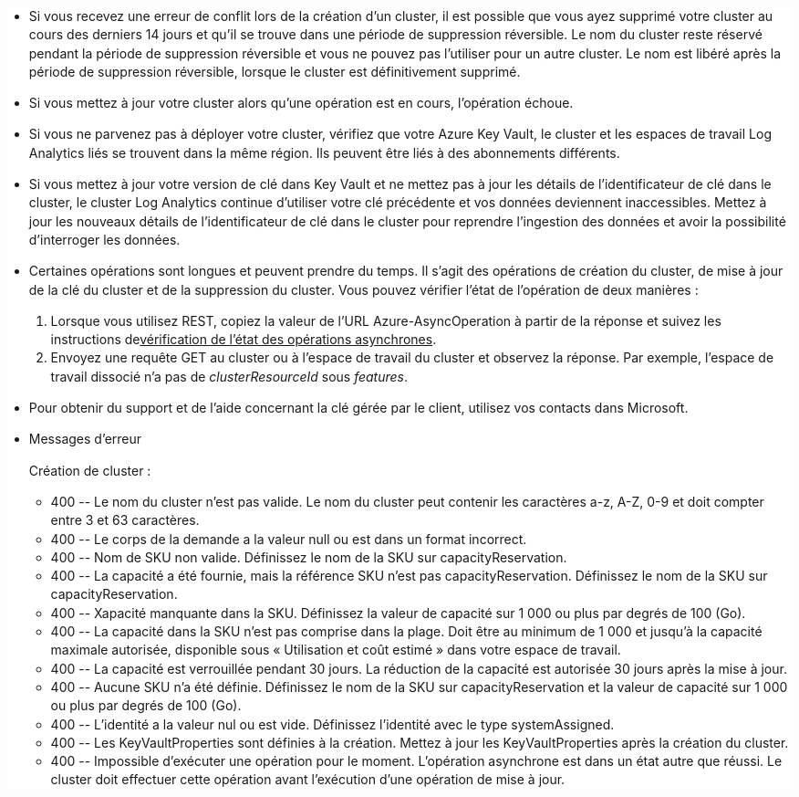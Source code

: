 - Si vous recevez une erreur de conflit lors de la création d’un cluster, il est possible que vous ayez supprimé votre cluster au cours des derniers 14 jours et qu’il se trouve dans une période de suppression réversible. Le nom du cluster reste réservé pendant la période de suppression réversible et vous ne pouvez pas l’utiliser pour un autre cluster. Le nom est libéré après la période de suppression réversible, lorsque le cluster est définitivement supprimé.

- Si vous mettez à jour votre cluster alors qu’une opération est en cours, l’opération échoue.

- Si vous ne parvenez pas à déployer votre cluster, vérifiez que votre Azure Key Vault, le cluster et les espaces de travail Log Analytics liés se trouvent dans la même région. Ils peuvent être liés à des abonnements différents.

- Si vous mettez à jour votre version de clé dans Key Vault et ne mettez pas à jour les détails de l’identificateur de clé dans le cluster, le cluster Log Analytics continue d’utiliser votre clé précédente et vos données deviennent inaccessibles. Mettez à jour les nouveaux détails de l’identificateur de clé dans le cluster pour reprendre l’ingestion des données et avoir la possibilité d’interroger les données.

- Certaines opérations sont longues et peuvent prendre du temps. Il s’agit des opérations de création du cluster, de mise à jour de la clé du cluster et de la suppression du cluster. Vous pouvez vérifier l’état de l’opération de deux manières :
  1. Lorsque vous utilisez REST, copiez la valeur de l’URL Azure-AsyncOperation à partir de la réponse et suivez les instructions de[vérification de l’état des opérations asynchrones](#asynchronous-operations-and-status-check).
  2. Envoyez une requête GET au cluster ou à l’espace de travail du cluster et observez la réponse. Par exemple, l’espace de travail dissocié n’a pas de *clusterResourceId* sous *features*.

- Pour obtenir du support et de l’aide concernant la clé gérée par le client, utilisez vos contacts dans Microsoft.

- Messages d’erreur
  
  Création de cluster :
  -  400 -- Le nom du cluster n’est pas valide. Le nom du cluster peut contenir les caractères a-z, A-Z, 0-9 et doit compter entre 3 et 63 caractères.
  -  400 -- Le corps de la demande a la valeur null ou est dans un format incorrect.
  -  400 -- Nom de SKU non valide. Définissez le nom de la SKU sur capacityReservation.
  -  400 -- La capacité a été fournie, mais la référence SKU n’est pas capacityReservation. Définissez le nom de la SKU sur capacityReservation.
  -  400 -- Xapacité manquante dans la SKU. Définissez la valeur de capacité sur 1 000 ou plus par degrés de 100 (Go).
  -  400 -- La capacité dans la SKU n’est pas comprise dans la plage. Doit être au minimum de 1 000 et jusqu’à la capacité maximale autorisée, disponible sous « Utilisation et coût estimé » dans votre espace de travail.
  -  400 -- La capacité est verrouillée pendant 30 jours. La réduction de la capacité est autorisée 30 jours après la mise à jour.
  -  400 -- Aucune SKU n’a été définie. Définissez le nom de la SKU sur capacityReservation et la valeur de capacité sur 1 000 ou plus par degrés de 100 (Go).
  -  400 -- L’identité a la valeur nul ou est vide. Définissez l’identité avec le type systemAssigned.
  -  400 -- Les KeyVaultProperties sont définies à la création. Mettez à jour les KeyVaultProperties après la création du cluster.
  -  400 -- Impossible d’exécuter une opération pour le moment. L’opération asynchrone est dans un état autre que réussi. Le cluster doit effectuer cette opération avant l’exécution d’une opération de mise à jour.
